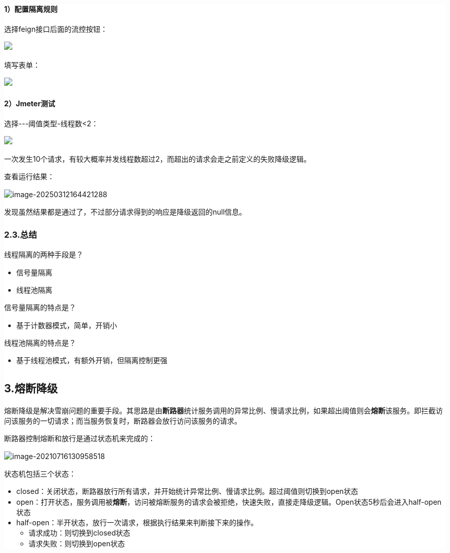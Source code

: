 #### 1）配置隔离规则

选择feign接口后面的流控按钮：

![](https://qtp-1324720525.cos.ap-shanghai.myqcloud.com/blog/202503121552709.png)

填写表单：

![](https://qtp-1324720525.cos.ap-shanghai.myqcloud.com/blog/202503121552746.png)



#### 2）Jmeter测试

选择---阈值类型-线程数<2：

![](https://qtp-1324720525.cos.ap-shanghai.myqcloud.com/blog/202503121643007.png)

一次发生10个请求，有较大概率并发线程数超过2，而超出的请求会走之前定义的失败降级逻辑。

查看运行结果：

![image-20250312164421288](https://qtp-1324720525.cos.ap-shanghai.myqcloud.com/blog/202503121644365.png)

发现虽然结果都是通过了，不过部分请求得到的响应是降级返回的null信息。

 

### 2.3.总结

线程隔离的两种手段是？

- 信号量隔离

- 线程池隔离

信号量隔离的特点是？

- 基于计数器模式，简单，开销小

线程池隔离的特点是？

- 基于线程池模式，有额外开销，但隔离控制更强



## 3.熔断降级

熔断降级是解决雪崩问题的重要手段。其思路是由**断路器**统计服务调用的异常比例、慢请求比例，如果超出阈值则会**熔断**该服务。即拦截访问该服务的一切请求；而当服务恢复时，断路器会放行访问该服务的请求。

断路器控制熔断和放行是通过状态机来完成的：

![image-20210716130958518](https://qtp-1324720525.cos.ap-shanghai.myqcloud.com/blog/202503121552843.png)

状态机包括三个状态：

- closed：关闭状态，断路器放行所有请求，并开始统计异常比例、慢请求比例。超过阈值则切换到open状态
- open：打开状态，服务调用被**熔断**，访问被熔断服务的请求会被拒绝，快速失败，直接走降级逻辑。Open状态5秒后会进入half-open状态
- half-open：半开状态，放行一次请求，根据执行结果来判断接下来的操作。
  - 请求成功：则切换到closed状态
  - 请求失败：则切换到open状态
